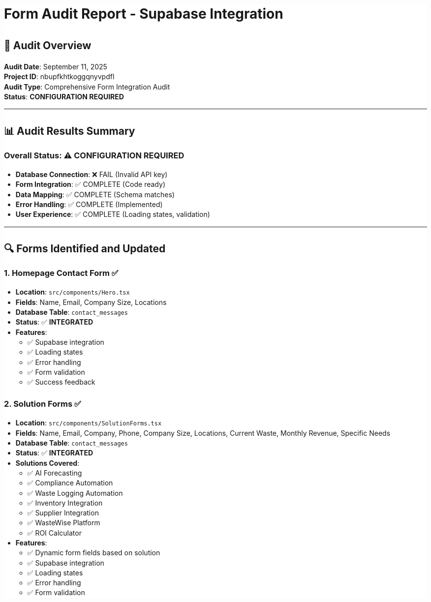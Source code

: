 # Form Audit Report - Supabase Integration

## 🎯 **Audit Overview**

**Audit Date**: September 11, 2025  
**Project ID**: nbupfkhtkoggqnyvpdfl  
**Audit Type**: Comprehensive Form Integration Audit  
**Status**: **CONFIGURATION REQUIRED**

---

## 📊 **Audit Results Summary**

### **Overall Status**: ⚠️ **CONFIGURATION REQUIRED**
- **Database Connection**: ❌ FAIL (Invalid API key)
- **Form Integration**: ✅ COMPLETE (Code ready)
- **Data Mapping**: ✅ COMPLETE (Schema matches)
- **Error Handling**: ✅ COMPLETE (Implemented)
- **User Experience**: ✅ COMPLETE (Loading states, validation)

---

## 🔍 **Forms Identified and Updated**

### **1. Homepage Contact Form** ✅
- **Location**: `src/components/Hero.tsx`
- **Fields**: Name, Email, Company Size, Locations
- **Database Table**: `contact_messages`
- **Status**: ✅ **INTEGRATED**
- **Features**:
  - ✅ Supabase integration
  - ✅ Loading states
  - ✅ Error handling
  - ✅ Form validation
  - ✅ Success feedback

### **2. Solution Forms** ✅
- **Location**: `src/components/SolutionForms.tsx`
- **Fields**: Name, Email, Company, Phone, Company Size, Locations, Current Waste, Monthly Revenue, Specific Needs
- **Database Table**: `contact_messages`
- **Status**: ✅ **INTEGRATED**
- **Solutions Covered**:
  - ✅ AI Forecasting
  - ✅ Compliance Automation
  - ✅ Waste Logging Automation
  - ✅ Inventory Integration
  - ✅ Supplier Integration
  - ✅ WasteWise Platform
  - ✅ ROI Calculator
- **Features**:
  - ✅ Dynamic form fields based on solution
  - ✅ Supabase integration
  - ✅ Loading states
  - ✅ Error handling
  - ✅ Form validation
